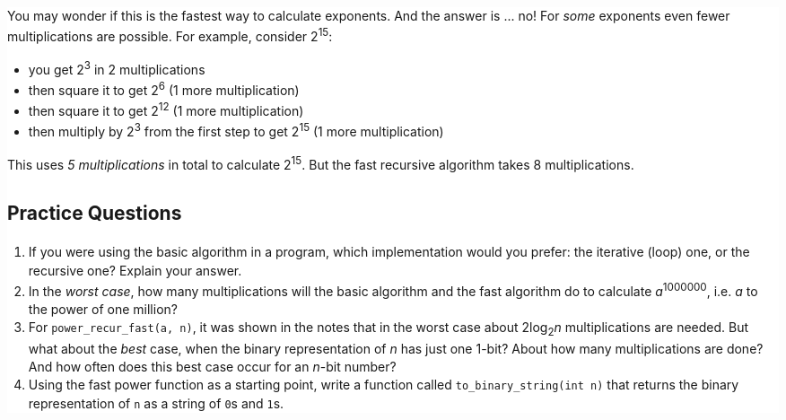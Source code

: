 You may wonder if this is the fastest way to calculate exponents. And the answer is ... no! For *some* exponents even fewer multiplications are possible. For example, consider $2^{15}$:

- you get $2^{3}$ in 2 multiplications
- then square it to get $2^{6}$ (1 more multiplication)
- then square it to get $2^{12}$ (1 more multiplication)
- then multiply by $2^{3}$ from the first step to get $2^{15}$ (1 more multiplication)

This uses *5 multiplications* in total to calculate $2^{15}$. But the fast recursive algorithm takes 8 multiplications.
## Practice Questions
1. If you were using the basic algorithm in a program, which implementation would you prefer: the iterative (loop) one, or the recursive one? Explain your answer.
2. In the *worst case*, how many multiplications will the basic algorithm and the fast algorithm do to calculate $a^{1000000}$, i.e. $a$ to the power of one million?
3. For `power_recur_fast(a, n)`, it was shown in the notes that in the worst case about $2\log_2 n$ multiplications are needed. But what about the *best* case, when the binary representation of $n$ has just one 1-bit? About how many multiplications are done? And how often does this best case occur for an $n$-bit number?
4. Using the fast power function as a starting point, write a function called `to_binary_string(int n)` that returns the binary representation of `n` as a string of `0`s and `1`s.
